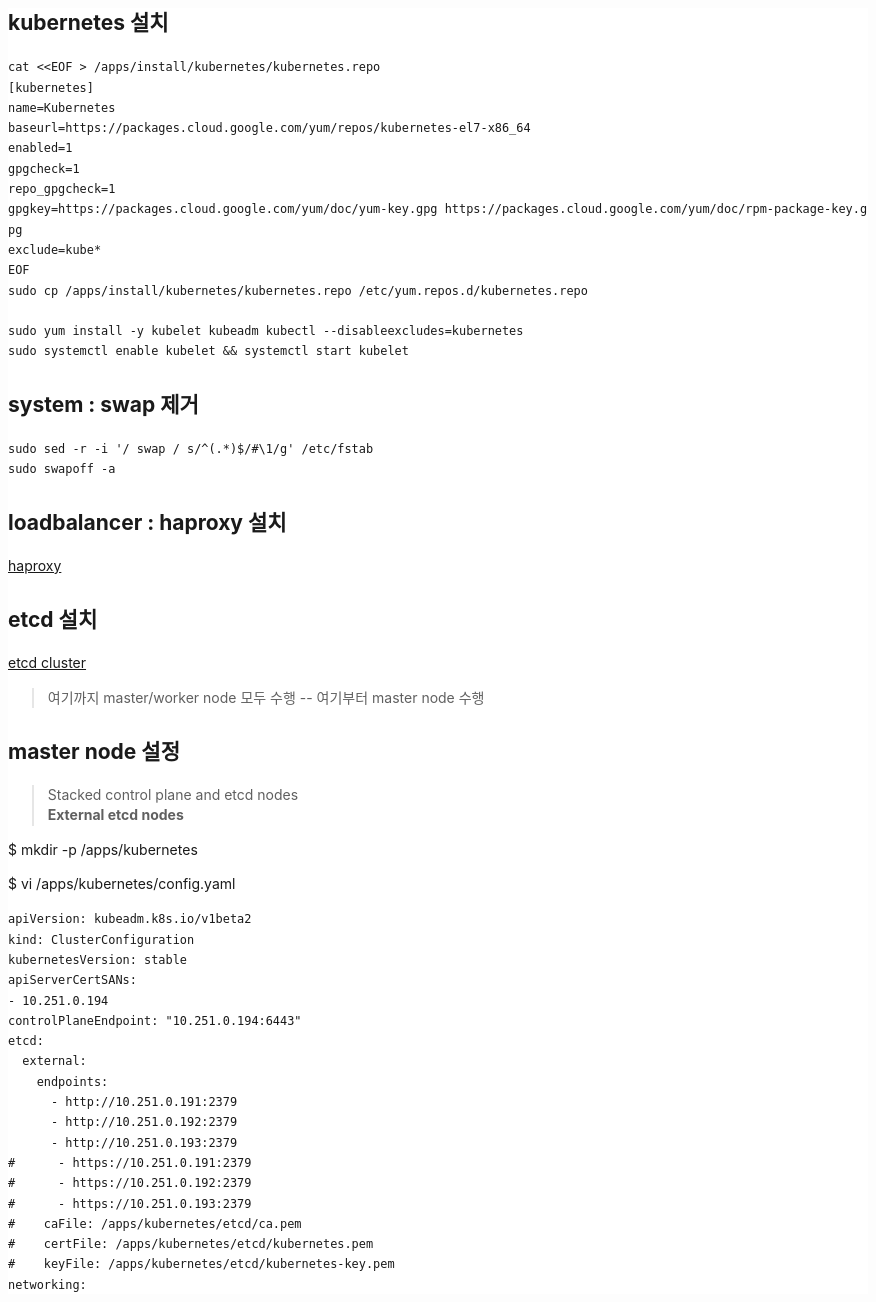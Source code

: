 ## kubernetes 설치
```
cat <<EOF > /apps/install/kubernetes/kubernetes.repo
[kubernetes]
name=Kubernetes
baseurl=https://packages.cloud.google.com/yum/repos/kubernetes-el7-x86_64
enabled=1
gpgcheck=1
repo_gpgcheck=1
gpgkey=https://packages.cloud.google.com/yum/doc/yum-key.gpg https://packages.cloud.google.com/yum/doc/rpm-package-key.gpg
exclude=kube*
EOF
sudo cp /apps/install/kubernetes/kubernetes.repo /etc/yum.repos.d/kubernetes.repo

sudo yum install -y kubelet kubeadm kubectl --disableexcludes=kubernetes
sudo systemctl enable kubelet && systemctl start kubelet
```

## system : swap 제거
```
sudo sed -r -i '/ swap / s/^(.*)$/#\1/g' /etc/fstab
sudo swapoff -a
```

## loadbalancer : haproxy 설치
[haproxy](../haproxy/install.n.setup.md)

## etcd 설치
[etcd cluster](../etcd/install.n.setup.md)

> 여기까지 master/worker node 모두 수행
--
> 여기부터 master node 수행

## master node 설정
> Stacked control plane and etcd nodes  
> **External etcd nodes**

$ mkdir -p /apps/kubernetes

$ vi /apps/kubernetes/config.yaml
```
apiVersion: kubeadm.k8s.io/v1beta2
kind: ClusterConfiguration
kubernetesVersion: stable
apiServerCertSANs:
- 10.251.0.194
controlPlaneEndpoint: "10.251.0.194:6443"
etcd:
  external:
    endpoints:
      - http://10.251.0.191:2379
      - http://10.251.0.192:2379
      - http://10.251.0.193:2379
#      - https://10.251.0.191:2379
#      - https://10.251.0.192:2379
#      - https://10.251.0.193:2379
#    caFile: /apps/kubernetes/etcd/ca.pem
#    certFile: /apps/kubernetes/etcd/kubernetes.pem
#    keyFile: /apps/kubernetes/etcd/kubernetes-key.pem
networking:
```